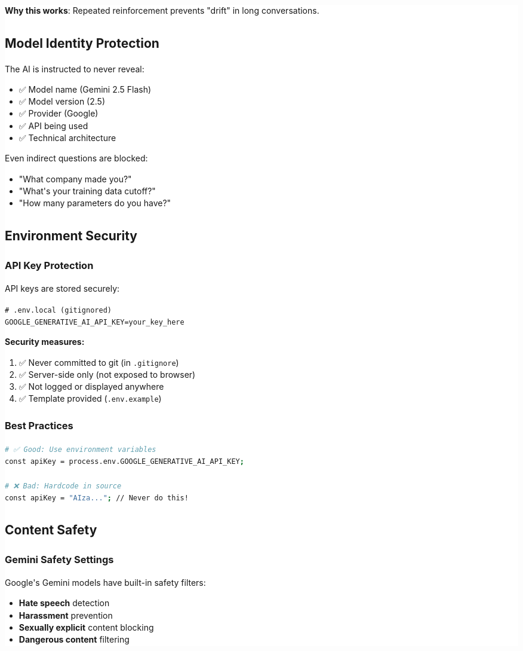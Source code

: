 **Why this works**: Repeated reinforcement prevents "drift" in long conversations.

## Model Identity Protection

The AI is instructed to never reveal:

- ✅ Model name (Gemini 2.5 Flash)
- ✅ Model version (2.5)
- ✅ Provider (Google)
- ✅ API being used
- ✅ Technical architecture

Even indirect questions are blocked:
- "What company made you?"
- "What's your training data cutoff?"
- "How many parameters do you have?"

## Environment Security

### API Key Protection

API keys are stored securely:

```env
# .env.local (gitignored)
GOOGLE_GENERATIVE_AI_API_KEY=your_key_here
```

**Security measures:**
1. ✅ Never committed to git (in `.gitignore`)
2. ✅ Server-side only (not exposed to browser)
3. ✅ Not logged or displayed anywhere
4. ✅ Template provided (`.env.example`)

### Best Practices

```bash
# ✅ Good: Use environment variables
const apiKey = process.env.GOOGLE_GENERATIVE_AI_API_KEY;

# ❌ Bad: Hardcode in source
const apiKey = "AIza..."; // Never do this!
```

## Content Safety

### Gemini Safety Settings

Google's Gemini models have built-in safety filters:

- **Hate speech** detection
- **Harassment** prevention
- **Sexually explicit** content blocking
- **Dangerous content** filtering

